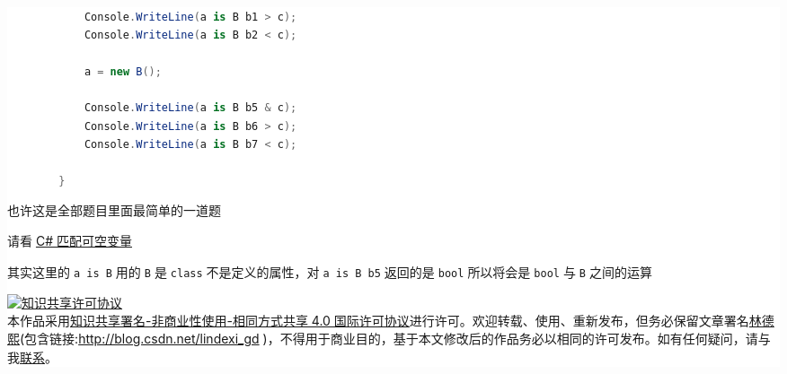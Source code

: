 ```csharp
            Console.WriteLine(a is B b1 > c);
            Console.WriteLine(a is B b2 < c);

            a = new B();

            Console.WriteLine(a is B b5 & c);
            Console.WriteLine(a is B b6 > c);
            Console.WriteLine(a is B b7 < c);

        }
```

也许这是全部题目里面最简单的一道题

请看 [C# 匹配可空变量](https://blog.lindexi.com/post/c-%E5%8C%B9%E9%85%8D%E5%8F%AF%E7%A9%BA%E5%8F%98%E9%87%8F )

其实这里的 `a is B` 用的 `B` 是 `class` 不是定义的属性，对 `a is B b5` 返回的是 `bool` 所以将会是 `bool` 与 `B` 之间的运算

<a rel="license" href="http://creativecommons.org/licenses/by-nc-sa/4.0/"><img alt="知识共享许可协议" style="border-width:0" src="https://i.creativecommons.org/l/by-nc-sa/4.0/88x31.png" /></a><br />本作品采用<a rel="license" href="http://creativecommons.org/licenses/by-nc-sa/4.0/">知识共享署名-非商业性使用-相同方式共享 4.0 国际许可协议</a>进行许可。欢迎转载、使用、重新发布，但务必保留文章署名[林德熙](http://blog.csdn.net/lindexi_gd)(包含链接:http://blog.csdn.net/lindexi_gd )，不得用于商业目的，基于本文修改后的作品务必以相同的许可发布。如有任何疑问，请与我[联系](mailto:lindexi_gd@163.com)。
